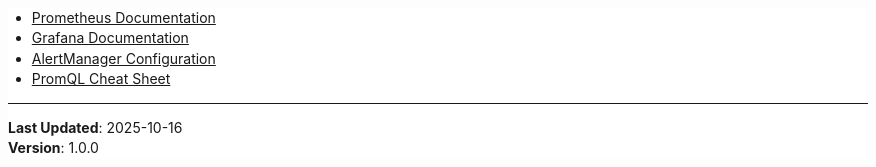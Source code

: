 - [Prometheus Documentation](https://prometheus.io/docs/)
- [Grafana Documentation](https://grafana.com/docs/)
- [AlertManager Configuration](https://prometheus.io/docs/alerting/latest/configuration/)
- [PromQL Cheat Sheet](https://promlabs.com/promql-cheat-sheet/)

---

**Last Updated**: 2025-10-16  
**Version**: 1.0.0

